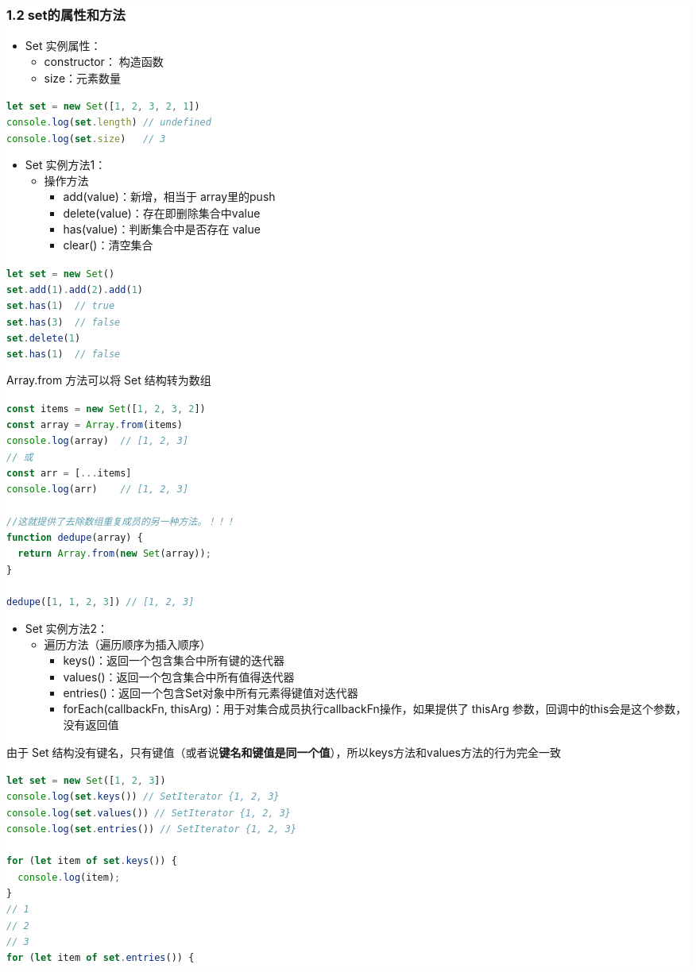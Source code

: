 ### 1.2 set的属性和方法

- Set 实例属性：
  - constructor： 构造函数
  - size：元素数量

```js
let set = new Set([1, 2, 3, 2, 1])
console.log(set.length)	// undefined
console.log(set.size)	// 3
```

- Set 实例方法1：
  - 操作方法
    - add(value)：新增，相当于 array里的push
    - delete(value)：存在即删除集合中value
    - has(value)：判断集合中是否存在 value
    - clear()：清空集合

```js
let set = new Set()
set.add(1).add(2).add(1)
set.has(1)	// true
set.has(3)	// false
set.delete(1)	
set.has(1)	// false
```

Array.from 方法可以将 Set 结构转为数组

```js
const items = new Set([1, 2, 3, 2])
const array = Array.from(items)
console.log(array)	// [1, 2, 3]
// 或
const arr = [...items]
console.log(arr)	// [1, 2, 3]

//这就提供了去除数组重复成员的另一种方法。！！！
function dedupe(array) {
  return Array.from(new Set(array));
}

dedupe([1, 1, 2, 3]) // [1, 2, 3]
```

- Set 实例方法2：
  - 遍历方法（遍历顺序为插入顺序）
    - keys()：返回一个包含集合中所有键的迭代器
    - values()：返回一个包含集合中所有值得迭代器
    - entries()：返回一个包含Set对象中所有元素得键值对迭代器
    - forEach(callbackFn, thisArg)：用于对集合成员执行callbackFn操作，如果提供了 thisArg 参数，回调中的this会是这个参数，没有返回值

由于 Set 结构没有键名，只有键值（或者说**键名和键值是同一个值**），所以keys方法和values方法的行为完全一致

```js
let set = new Set([1, 2, 3])
console.log(set.keys())	// SetIterator {1, 2, 3}
console.log(set.values()) // SetIterator {1, 2, 3}
console.log(set.entries()) // SetIterator {1, 2, 3}

for (let item of set.keys()) {
  console.log(item);
}	
// 1
// 2
// 3
for (let item of set.entries()) {
```